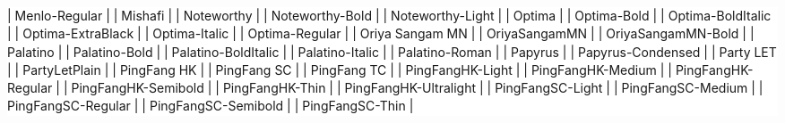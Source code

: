 | Menlo-Regular |
| Mishafi |
| Noteworthy |
| Noteworthy-Bold |
| Noteworthy-Light |
| Optima |
| Optima-Bold |
| Optima-BoldItalic |
| Optima-ExtraBlack |
| Optima-Italic |
| Optima-Regular |
| Oriya Sangam MN |
| OriyaSangamMN |
| OriyaSangamMN-Bold |
| Palatino |
| Palatino-Bold |
| Palatino-BoldItalic |
| Palatino-Italic |
| Palatino-Roman |
| Papyrus |
| Papyrus-Condensed |
| Party LET |
| PartyLetPlain |
| PingFang HK |
| PingFang SC |
| PingFang TC |
| PingFangHK-Light |
| PingFangHK-Medium |
| PingFangHK-Regular |
| PingFangHK-Semibold |
| PingFangHK-Thin |
| PingFangHK-Ultralight |
| PingFangSC-Light |
| PingFangSC-Medium |
| PingFangSC-Regular |
| PingFangSC-Semibold |
| PingFangSC-Thin |